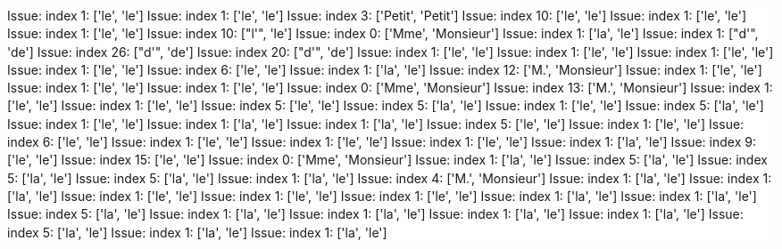 Issue: index 1: ['le', 'le']
Issue: index 1: ['le', 'le']
Issue: index 3: ['Petit', 'Petit']
Issue: index 10: ['le', 'le']
Issue: index 1: ['le', 'le']
Issue: index 1: ['le', 'le']
Issue: index 10: ["l'", 'le']
Issue: index 0: ['Mme', 'Monsieur']
Issue: index 1: ['la', 'le']
Issue: index 1: ["d'", 'de']
Issue: index 26: ["d'", 'de']
Issue: index 20: ["d'", 'de']
Issue: index 1: ['le', 'le']
Issue: index 1: ['le', 'le']
Issue: index 1: ['le', 'le']
Issue: index 1: ['le', 'le']
Issue: index 6: ['le', 'le']
Issue: index 1: ['la', 'le']
Issue: index 12: ['M.', 'Monsieur']
Issue: index 1: ['le', 'le']
Issue: index 1: ['le', 'le']
Issue: index 1: ['le', 'le']
Issue: index 0: ['Mme', 'Monsieur']
Issue: index 13: ['M.', 'Monsieur']
Issue: index 1: ['le', 'le']
Issue: index 1: ['le', 'le']
Issue: index 5: ['le', 'le']
Issue: index 5: ['la', 'le']
Issue: index 1: ['le', 'le']
Issue: index 5: ['la', 'le']
Issue: index 1: ['le', 'le']
Issue: index 1: ['la', 'le']
Issue: index 1: ['la', 'le']
Issue: index 5: ['le', 'le']
Issue: index 1: ['le', 'le']
Issue: index 6: ['le', 'le']
Issue: index 1: ['le', 'le']
Issue: index 1: ['le', 'le']
Issue: index 1: ['le', 'le']
Issue: index 1: ['la', 'le']
Issue: index 9: ['le', 'le']
Issue: index 15: ['le', 'le']
Issue: index 0: ['Mme', 'Monsieur']
Issue: index 1: ['la', 'le']
Issue: index 5: ['la', 'le']
Issue: index 5: ['la', 'le']
Issue: index 5: ['la', 'le']
Issue: index 1: ['la', 'le']
Issue: index 4: ['M.', 'Monsieur']
Issue: index 1: ['la', 'le']
Issue: index 1: ['la', 'le']
Issue: index 1: ['le', 'le']
Issue: index 1: ['le', 'le']
Issue: index 1: ['le', 'le']
Issue: index 1: ['la', 'le']
Issue: index 1: ['la', 'le']
Issue: index 5: ['la', 'le']
Issue: index 1: ['la', 'le']
Issue: index 1: ['la', 'le']
Issue: index 1: ['la', 'le']
Issue: index 1: ['la', 'le']
Issue: index 5: ['la', 'le']
Issue: index 1: ['la', 'le']
Issue: index 1: ['la', 'le']